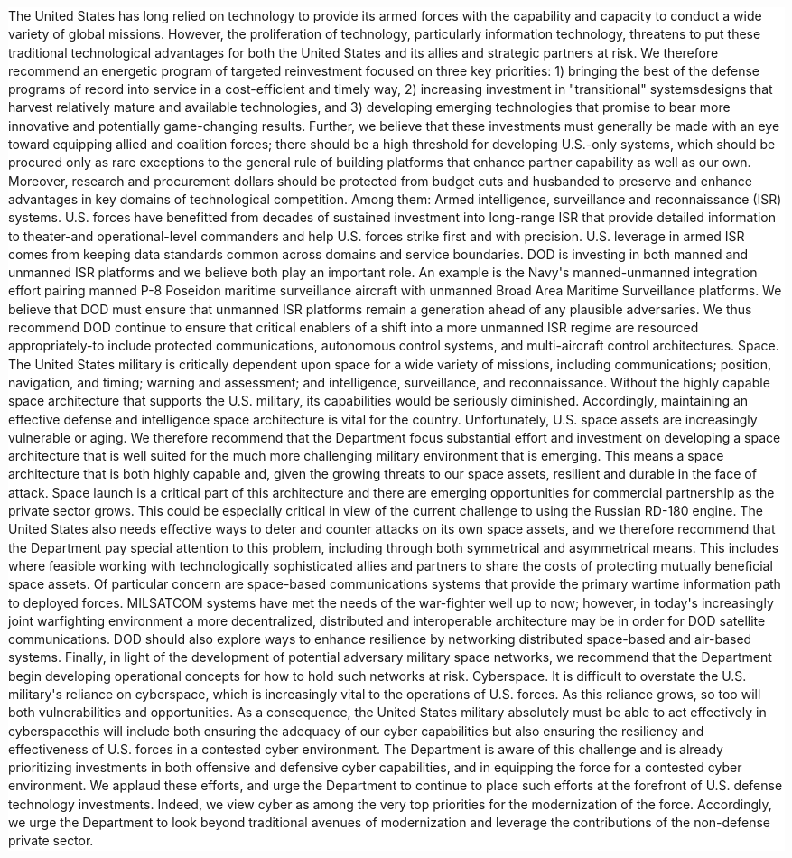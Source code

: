 The United States has long relied on technology to provide its armed forces with the capability and capacity to conduct a wide variety of global missions. However, the proliferation of technology, particularly information technology, threatens to put these traditional technological advantages for both the United States and its allies and strategic partners at risk. We therefore recommend an energetic program of targeted reinvestment focused on three key priorities: 1) bringing the best of the defense programs of record into service in a cost-efficient and timely way, 2) increasing investment in "transitional" systemsdesigns that harvest relatively mature and available technologies, and 3) developing emerging technologies that promise to bear more innovative and potentially game-changing results. Further, we believe that these investments must generally be made with an eye toward equipping allied and coalition forces; there should be a high threshold for developing U.S.-only systems, which should be procured only as rare exceptions to the general rule of building platforms that enhance partner capability as well as our own.
Moreover, research and procurement dollars should be protected from budget cuts and husbanded to preserve and enhance advantages in key domains of technological competition. Among them:
Armed intelligence, surveillance and reconnaissance (ISR) systems. U.S. forces have benefitted from decades of sustained investment into long-range ISR that provide detailed information to theater-and operational-level commanders and help U.S. forces strike first and with precision. U.S. leverage in armed ISR comes from keeping data standards common across domains and service boundaries. DOD is investing in both manned and unmanned ISR platforms and we believe both play an important role. An example is the Navy's manned-unmanned integration effort pairing manned P-8 Poseidon maritime surveillance aircraft with unmanned Broad Area Maritime Surveillance platforms. We believe that DOD must ensure that unmanned ISR platforms remain a generation ahead of any plausible adversaries. We thus recommend DOD continue to ensure that critical enablers of a shift into a more unmanned ISR regime are resourced appropriately-to include protected communications, autonomous control systems, and multi-aircraft control architectures.
Space. The United States military is critically dependent upon space for a wide variety of missions, including communications; position, navigation, and timing; warning and assessment; and intelligence, surveillance, and reconnaissance. Without the highly capable space architecture that supports the U.S. military, its capabilities would be seriously diminished. Accordingly, maintaining an effective defense and intelligence space architecture is vital for the country. Unfortunately, U.S. space assets are increasingly vulnerable or aging. We therefore recommend that the Department focus substantial effort and investment on developing a space architecture that is well suited for the much more challenging military environment that is emerging. This means a space architecture that is both highly capable and, given the growing threats to our space assets, resilient and durable in the face of attack. Space launch is a critical part of this architecture and there are emerging opportunities for commercial partnership as the private sector grows. This could be especially critical in view of the current challenge to using the Russian RD-180 engine.
The United States also needs effective ways to deter and counter attacks on its own space assets, and we therefore recommend that the Department pay special attention to this problem, including through both symmetrical and asymmetrical means. This includes where feasible working with technologically sophisticated allies and partners to share the costs of protecting mutually beneficial space assets. Of particular concern are space-based communications systems that provide the primary wartime information path to deployed forces. MILSATCOM systems have met the needs of the war-fighter well up to now; however, in today's increasingly joint warfighting environment a more decentralized, distributed and interoperable architecture may be in order for DOD satellite communications. DOD should also explore ways to enhance resilience by networking distributed space-based and air-based systems. Finally, in light of the development of potential adversary military space networks, we recommend that the Department begin developing operational concepts for how to hold such networks at risk.
Cyberspace. It is difficult to overstate the U.S. military's reliance on cyberspace, which is increasingly vital to the operations of U.S. forces. As this reliance grows, so too will both vulnerabilities and opportunities. As a consequence, the United States military absolutely must be able to act effectively in cyberspacethis will include both ensuring the adequacy of our cyber capabilities but also ensuring the resiliency and effectiveness of U.S. forces in a contested cyber environment. The Department is aware of this challenge and is already prioritizing investments in both offensive and defensive cyber capabilities, and in equipping the force for a contested cyber environment. We applaud these efforts, and urge the Department to continue to place such efforts at the forefront of U.S. defense technology investments. Indeed, we view cyber as among the very top priorities for the modernization of the force. Accordingly, we urge the Department to look beyond traditional avenues of modernization and leverage the contributions of the non-defense private sector.